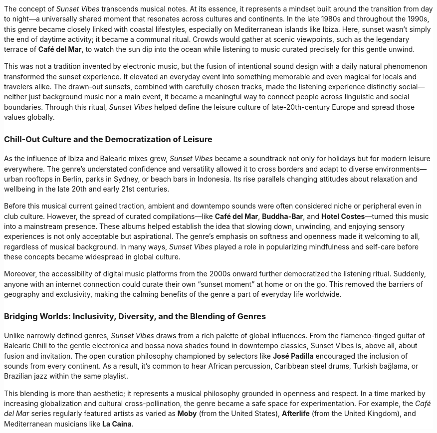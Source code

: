 The concept of _Sunset Vibes_ transcends musical notes. At its essence, it represents a mindset
built around the transition from day to night—a universally shared moment that resonates across
cultures and continents. In the late 1980s and throughout the 1990s, this genre became closely
linked with coastal lifestyles, especially on Mediterranean islands like Ibiza. Here, sunset wasn’t
simply the end of daytime activity; it became a communal ritual. Crowds would gather at scenic
viewpoints, such as the legendary terrace of **Café del Mar**, to watch the sun dip into the ocean
while listening to music curated precisely for this gentle unwind.

This was not a tradition invented by electronic music, but the fusion of intentional sound design
with a daily natural phenomenon transformed the sunset experience. It elevated an everyday event
into something memorable and even magical for locals and travelers alike. The drawn-out sunsets,
combined with carefully chosen tracks, made the listening experience distinctly social—neither just
background music nor a main event, it became a meaningful way to connect people across linguistic
and social boundaries. Through this ritual, _Sunset Vibes_ helped define the leisure culture of
late-20th-century Europe and spread those values globally.

### Chill-Out Culture and the Democratization of Leisure

As the influence of Ibiza and Balearic mixes grew, _Sunset Vibes_ became a soundtrack not only for
holidays but for modern leisure everywhere. The genre’s understated confidence and versatility
allowed it to cross borders and adapt to diverse environments—urban rooftops in Berlin, parks in
Sydney, or beach bars in Indonesia. Its rise parallels changing attitudes about relaxation and
wellbeing in the late 20th and early 21st centuries.

Before this musical current gained traction, ambient and downtempo sounds were often considered
niche or peripheral even in club culture. However, the spread of curated compilations—like **Café
del Mar**, **Buddha-Bar**, and **Hotel Costes**—turned this music into a mainstream presence. These
albums helped establish the idea that slowing down, unwinding, and enjoying sensory experiences is
not only acceptable but aspirational. The genre’s emphasis on softness and openness made it
welcoming to all, regardless of musical background. In many ways, _Sunset Vibes_ played a role in
popularizing mindfulness and self-care before these concepts became widespread in global culture.

Moreover, the accessibility of digital music platforms from the 2000s onward further democratized
the listening ritual. Suddenly, anyone with an internet connection could curate their own “sunset
moment” at home or on the go. This removed the barriers of geography and exclusivity, making the
calming benefits of the genre a part of everyday life worldwide.

### Bridging Worlds: Inclusivity, Diversity, and the Blending of Genres

Unlike narrowly defined genres, _Sunset Vibes_ draws from a rich palette of global influences. From
the flamenco-tinged guitar of Balearic Chill to the gentle electronica and bossa nova shades found
in downtempo classics, Sunset Vibes is, above all, about fusion and invitation. The open curation
philosophy championed by selectors like **José Padilla** encouraged the inclusion of sounds from
every continent. As a result, it’s common to hear African percussion, Caribbean steel drums, Turkish
bağlama, or Brazilian jazz within the same playlist.

This blending is more than aesthetic; it represents a musical philosophy grounded in openness and
respect. In a time marked by increasing globalization and cultural cross-pollination, the genre
became a safe space for experimentation. For example, the _Café del Mar_ series regularly featured
artists as varied as **Moby** (from the United States), **Afterlife** (from the United Kingdom), and
Mediterranean musicians like **La Caina**.
